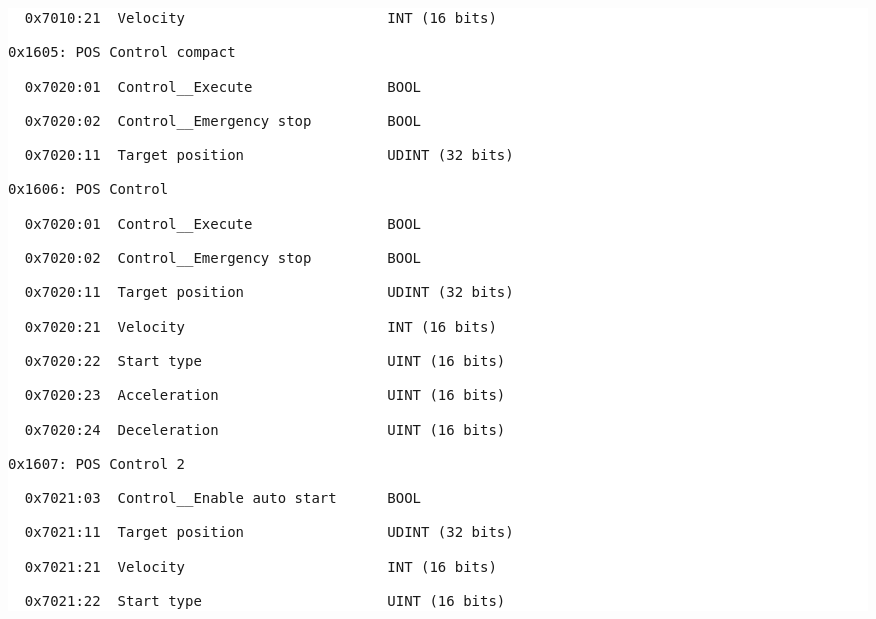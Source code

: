 <tr class="rxpdo">
<td  colspan=4 align="left"><pre>  0x7010:21  Velocity                        INT (16 bits)</pre></td>
</tr>
<tr class="rxpdo pdosection">
<td  colspan=4 align="left"><pre>0x1605: POS Control compact</pre></td>
</tr>
<tr class="rxpdo">
<td  colspan=4 align="left"><pre>  0x7020:01  Control__Execute                BOOL</pre></td>
</tr>
<tr class="rxpdo">
<td  colspan=4 align="left"><pre>  0x7020:02  Control__Emergency stop         BOOL</pre></td>
</tr>
<tr class="rxpdo">
<td  colspan=4 align="left"><pre>  0x7020:11  Target position                 UDINT (32 bits)</pre></td>
</tr>
<tr class="rxpdo pdosection">
<td  colspan=4 align="left"><pre>0x1606: POS Control</pre></td>
</tr>
<tr class="rxpdo">
<td  colspan=4 align="left"><pre>  0x7020:01  Control__Execute                BOOL</pre></td>
</tr>
<tr class="rxpdo">
<td  colspan=4 align="left"><pre>  0x7020:02  Control__Emergency stop         BOOL</pre></td>
</tr>
<tr class="rxpdo">
<td  colspan=4 align="left"><pre>  0x7020:11  Target position                 UDINT (32 bits)</pre></td>
</tr>
<tr class="rxpdo">
<td  colspan=4 align="left"><pre>  0x7020:21  Velocity                        INT (16 bits)</pre></td>
</tr>
<tr class="rxpdo">
<td  colspan=4 align="left"><pre>  0x7020:22  Start type                      UINT (16 bits)</pre></td>
</tr>
<tr class="rxpdo">
<td  colspan=4 align="left"><pre>  0x7020:23  Acceleration                    UINT (16 bits)</pre></td>
</tr>
<tr class="rxpdo">
<td  colspan=4 align="left"><pre>  0x7020:24  Deceleration                    UINT (16 bits)</pre></td>
</tr>
<tr class="rxpdo pdosection">
<td  colspan=4 align="left"><pre>0x1607: POS Control 2</pre></td>
</tr>
<tr class="rxpdo">
<td  colspan=4 align="left"><pre>  0x7021:03  Control__Enable auto start      BOOL</pre></td>
</tr>
<tr class="rxpdo">
<td  colspan=4 align="left"><pre>  0x7021:11  Target position                 UDINT (32 bits)</pre></td>
</tr>
<tr class="rxpdo">
<td  colspan=4 align="left"><pre>  0x7021:21  Velocity                        INT (16 bits)</pre></td>
</tr>
<tr class="rxpdo">
<td  colspan=4 align="left"><pre>  0x7021:22  Start type                      UINT (16 bits)</pre></td>
</tr>